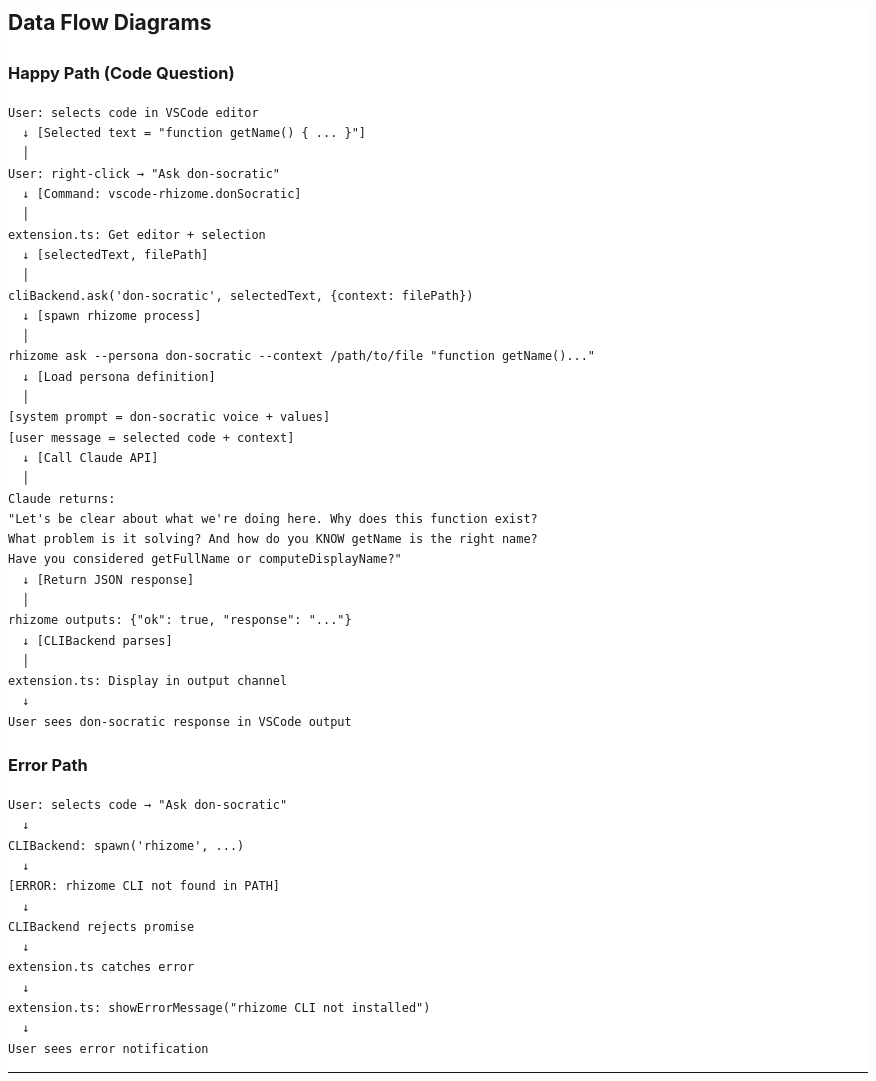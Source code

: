 
## Data Flow Diagrams

### Happy Path (Code Question)

```
User: selects code in VSCode editor
  ↓ [Selected text = "function getName() { ... }"]
  │
User: right-click → "Ask don-socratic"
  ↓ [Command: vscode-rhizome.donSocratic]
  │
extension.ts: Get editor + selection
  ↓ [selectedText, filePath]
  │
cliBackend.ask('don-socratic', selectedText, {context: filePath})
  ↓ [spawn rhizome process]
  │
rhizome ask --persona don-socratic --context /path/to/file "function getName()..."
  ↓ [Load persona definition]
  │
[system prompt = don-socratic voice + values]
[user message = selected code + context]
  ↓ [Call Claude API]
  │
Claude returns:
"Let's be clear about what we're doing here. Why does this function exist?
What problem is it solving? And how do you KNOW getName is the right name?
Have you considered getFullName or computeDisplayName?"
  ↓ [Return JSON response]
  │
rhizome outputs: {"ok": true, "response": "..."}
  ↓ [CLIBackend parses]
  │
extension.ts: Display in output channel
  ↓
User sees don-socratic response in VSCode output
```

### Error Path

```
User: selects code → "Ask don-socratic"
  ↓
CLIBackend: spawn('rhizome', ...)
  ↓
[ERROR: rhizome CLI not found in PATH]
  ↓
CLIBackend rejects promise
  ↓
extension.ts catches error
  ↓
extension.ts: showErrorMessage("rhizome CLI not installed")
  ↓
User sees error notification
```

---
